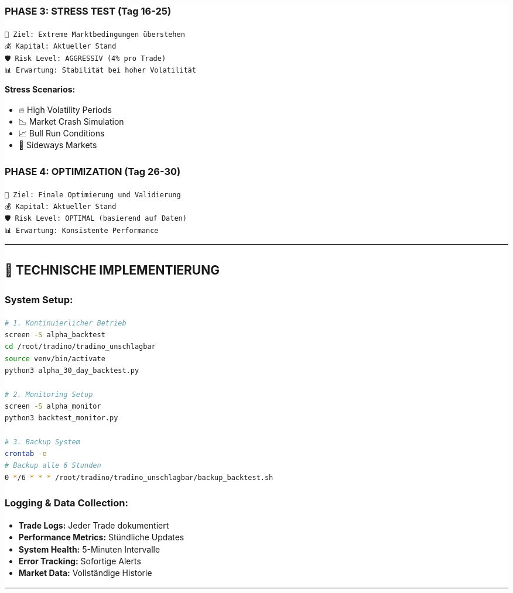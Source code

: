 ### **PHASE 3: STRESS TEST** (Tag 16-25)
```
🎯 Ziel: Extreme Marktbedingungen überstehen
💰 Kapital: Aktueller Stand
🛡️ Risk Level: AGGRESSIV (4% pro Trade)
📊 Erwartung: Stabilität bei hoher Volatilität
```

**Stress Scenarios:**
- 🔥 High Volatility Periods
- 📉 Market Crash Simulation
- 📈 Bull Run Conditions
- 🌊 Sideways Markets

### **PHASE 4: OPTIMIZATION** (Tag 26-30)
```
🎯 Ziel: Finale Optimierung und Validierung
💰 Kapital: Aktueller Stand
🛡️ Risk Level: OPTIMAL (basierend auf Daten)
📊 Erwartung: Konsistente Performance
```

---

## 🔧 **TECHNISCHE IMPLEMENTIERUNG**

### **System Setup:**
```bash
# 1. Kontinuierlicher Betrieb
screen -S alpha_backtest
cd /root/tradino/tradino_unschlagbar
source venv/bin/activate
python3 alpha_30_day_backtest.py

# 2. Monitoring Setup
screen -S alpha_monitor
python3 backtest_monitor.py

# 3. Backup System
crontab -e
# Backup alle 6 Stunden
0 */6 * * * /root/tradino/tradino_unschlagbar/backup_backtest.sh
```

### **Logging & Data Collection:**
- **Trade Logs:** Jeder Trade dokumentiert
- **Performance Metrics:** Stündliche Updates
- **System Health:** 5-Minuten Intervalle
- **Error Tracking:** Sofortige Alerts
- **Market Data:** Vollständige Historie

---